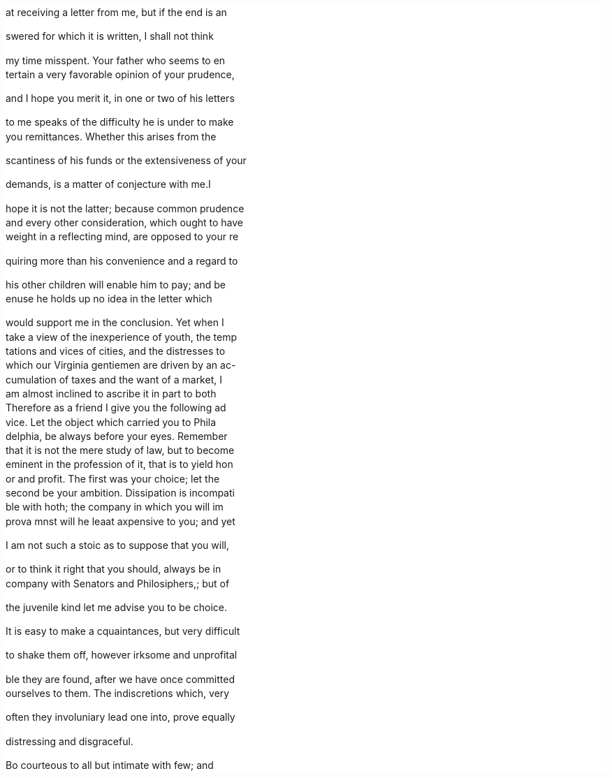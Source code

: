 at receiving a letter from me, but if the end is an  
  
swered for which it is written, I shall not think  
  
my time misspent. Your father who seems to en­  
tertain a very favorable opinion of your prudence,  
  
and I hope you merit it, in one or two of his letters  
  
to me speaks of the difficulty he is under to make  
you remittances. Whether this arises from the  
  
scantiness of his funds or the extensiveness of your  
  
demands, is a matter of conjecture with me.I  
  
hope it is not the latter; because common prudence  
and every other consideration, which ought to have  
weight in a reflecting mind, are opposed to your re  
  
quiring more than his convenience and a regard to  
  
his other children will enable him to pay; and be  
enuse he holds up no idea in the letter which  
  
would support me in the conclusion. Yet when I  
take a view of the inexperience of youth, the temp  
tations and vices of cities, and the distresses to  
which our Virginia gentiemen are driven by an ac-  
cumulation of taxes and the want of a market, I  
am almost inclined to ascribe it in part to both  
Therefore as a friend I give you the following ad­  
vice. Let the object which carried you to Phila­  
delphia, be always before your eyes. Remember  
that it is not the mere study of law, but to become  
eminent in the profession of it, that is to yield hon  
or and profit. The first was your choice; let the  
second be your ambition. Dissipation is incompati  
ble with hoth; the company in which you will im­  
prova mnst will he leaat axpensive to you; and yet  
  
I am not such a stoic as to suppose that you will,  
  
or to think it right that you should, always be in  
company with Senators and Philosiphers,; but of  
  
the juvenile kind let me advise you to be choice.  
  
It is easy to make a cquaintances, but very difficult  
  
to shake them off, however irksome and unprofital  
  
ble they are found, after we have once committed  
ourselves to them. The indiscretions which, very  
  
often they involuniary lead one into, prove equally  
  
distressing and disgraceful.  
  
Bo courteous to all but intimate with few; and  
  